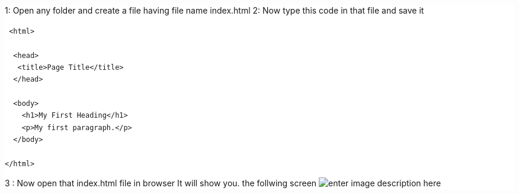 1: Open any folder and create a file having file name index.html
2: Now type this code in that file and save it

  <!DOCTYPE html>  
     <html>  
     
      <head>  
       <title>Page Title</title>  
      </head>  
      
      <body> 
        <h1>My First Heading</h1>  
        <p>My first paragraph.</p>  
      </body>  
    
    </html>
3 : Now open that index.html file in browser It will show you. the follwing screen
![enter image description here](https://www.w3schools.com/html/img_chrome.png)





